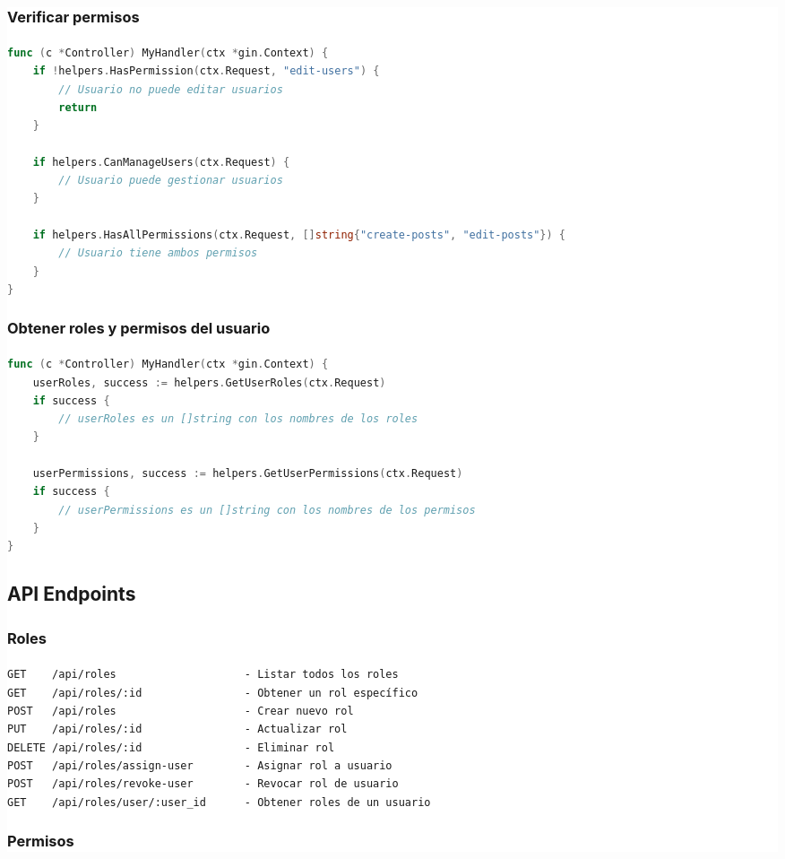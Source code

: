 ### Verificar permisos

```go
func (c *Controller) MyHandler(ctx *gin.Context) {
    if !helpers.HasPermission(ctx.Request, "edit-users") {
        // Usuario no puede editar usuarios
        return
    }
    
    if helpers.CanManageUsers(ctx.Request) {
        // Usuario puede gestionar usuarios
    }
    
    if helpers.HasAllPermissions(ctx.Request, []string{"create-posts", "edit-posts"}) {
        // Usuario tiene ambos permisos
    }
}
```

### Obtener roles y permisos del usuario

```go
func (c *Controller) MyHandler(ctx *gin.Context) {
    userRoles, success := helpers.GetUserRoles(ctx.Request)
    if success {
        // userRoles es un []string con los nombres de los roles
    }
    
    userPermissions, success := helpers.GetUserPermissions(ctx.Request)
    if success {
        // userPermissions es un []string con los nombres de los permisos
    }
}
```

## API Endpoints

### Roles

```
GET    /api/roles                    - Listar todos los roles
GET    /api/roles/:id                - Obtener un rol específico
POST   /api/roles                    - Crear nuevo rol
PUT    /api/roles/:id                - Actualizar rol
DELETE /api/roles/:id                - Eliminar rol
POST   /api/roles/assign-user        - Asignar rol a usuario
POST   /api/roles/revoke-user        - Revocar rol de usuario
GET    /api/roles/user/:user_id      - Obtener roles de un usuario
```

### Permisos
